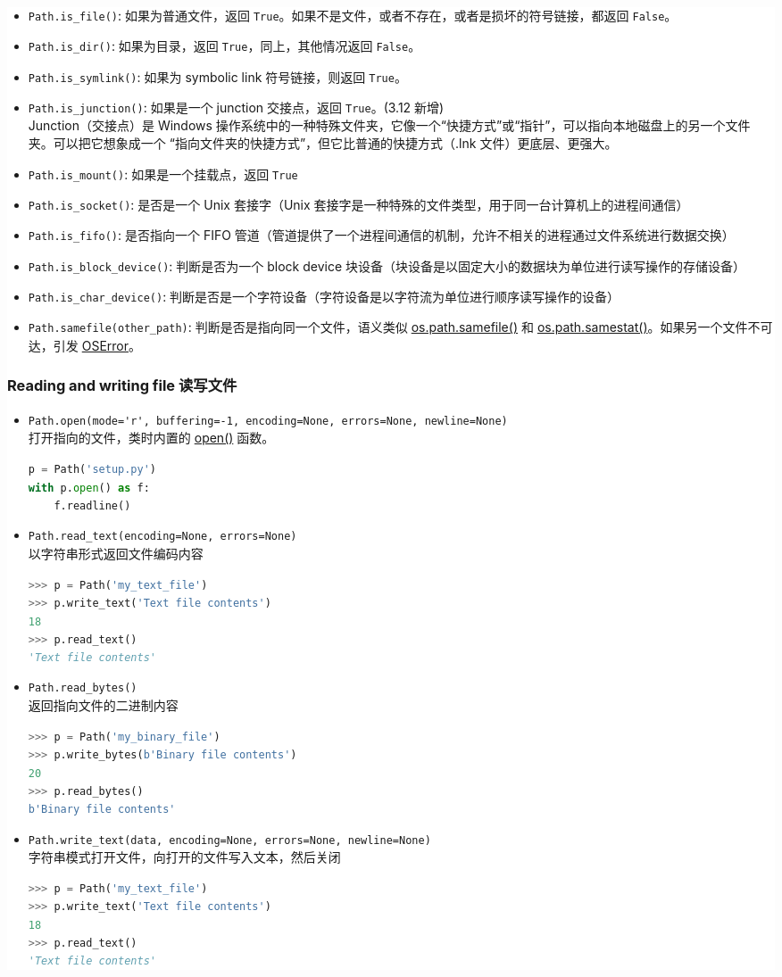 - `Path.is_file()`: 如果为普通文件，返回 `True`。如果不是文件，或者不存在，或者是损坏的符号链接，都返回 `False`。

- `Path.is_dir()`: 如果为目录，返回 `True`，同上，其他情况返回 `False`。

- `Path.is_symlink()`: 如果为 symbolic link 符号链接，则返回 `True`。


- `Path.is_junction()`: 如果是一个 junction 交接点，返回 `True`。(3.12 新增)  
    Junction（交接点）是 Windows 操作系统中的一种特殊文件夹，它像一个“快捷方式”或“指针”，可以指向本地磁盘上的另一个文件夹。可以把它想象成一个 “指向文件夹的快捷方式”，但它比普通的快捷方式（.lnk 文件）更底层、更强大。

- `Path.is_mount()`: 如果是一个挂载点，返回 `True`

- `Path.is_socket()`: 是否是一个 Unix 套接字（Unix 套接字是一种特殊的文件类型，用于同一台计算机上的进程间通信）

- `Path.is_fifo()`: 是否指向一个 FIFO 管道（管道提供了一个进程间通信的机制，允许不相关的进程通过文件系统进行数据交换）

- `Path.is_block_device()`: 判断是否为一个 block device 块设备（块设备是以固定大小的数据块为单位进行读写操作的存储设备）

- `Path.is_char_device()`: 判断是否是一个字符设备（字符设备是以字符流为单位进行顺序读写操作的设备）

- `Path.samefile(other_path)`: 判断是否是指向同一个文件，语义类似 [os.path.samefile()](https://docs.python.org/3.12/library/os.path.html#os.path.samefile) 和 [os.path.samestat()](https://docs.python.org/3.12/library/os.path.html#os.path.samestat)。如果另一个文件不可达，引发 [OSError](https://docs.python.org/3.12/library/exceptions.html#OSError)。


### Reading and writing file 读写文件
- `Path.open(mode='r', buffering=-1, encoding=None, errors=None, newline=None)`  
    打开指向的文件，类时内置的 [open()](https://docs.python.org/3.12/library/functions.html#open) 函数。
    ```Python
    p = Path('setup.py')
    with p.open() as f:
        f.readline()
    ```

- `Path.read_text(encoding=None, errors=None)`  
    以字符串形式返回文件编码内容
    ```Python
    >>> p = Path('my_text_file')
    >>> p.write_text('Text file contents')
    18
    >>> p.read_text()
    'Text file contents'
    ```

- `Path.read_bytes()`  
    返回指向文件的二进制内容
    ```Python
    >>> p = Path('my_binary_file')
    >>> p.write_bytes(b'Binary file contents')
    20
    >>> p.read_bytes()
    b'Binary file contents'
    ```

- `Path.write_text(data, encoding=None, errors=None, newline=None)`  
    字符串模式打开文件，向打开的文件写入文本，然后关闭
    ```Python
    >>> p = Path('my_text_file')
    >>> p.write_text('Text file contents')
    18
    >>> p.read_text()
    'Text file contents'
    ```
